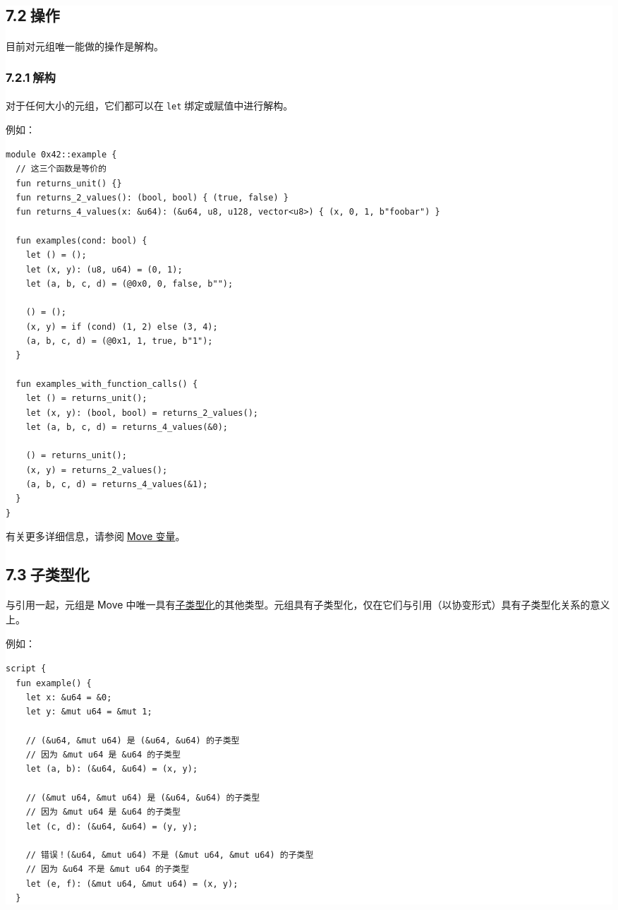 ## 7.2 操作

目前对元组唯一能做的操作是解构。

### 7.2.1 解构

对于任何大小的元组，它们都可以在 `let` 绑定或赋值中进行解构。

例如：

```
module 0x42::example {
  // 这三个函数是等价的
  fun returns_unit() {}
  fun returns_2_values(): (bool, bool) { (true, false) }
  fun returns_4_values(x: &u64): (&u64, u8, u128, vector<u8>) { (x, 0, 1, b"foobar") }
 
  fun examples(cond: bool) {
    let () = ();
    let (x, y): (u8, u64) = (0, 1);
    let (a, b, c, d) = (@0x0, 0, false, b"");
 
    () = ();
    (x, y) = if (cond) (1, 2) else (3, 4);
    (a, b, c, d) = (@0x1, 1, true, b"1");
  }
 
  fun examples_with_function_calls() {
    let () = returns_unit();
    let (x, y): (bool, bool) = returns_2_values();
    let (a, b, c, d) = returns_4_values(&0);
 
    () = returns_unit();
    (x, y) = returns_2_values();
    (a, b, c, d) = returns_4_values(&1);
  }
}
```

有关更多详细信息，请参阅 [Move 变量](https://aptos.dev/en/build/smart-contracts/book/variables)。

## 7.3 子类型化

与引用一起，元组是 Move 中唯一具有[子类型化](https://en.wikipedia.org/wiki/Subtyping)的其他类型。元组具有子类型化，仅在它们与引用（以协变形式）具有子类型化关系的意义上。

例如：

```
script {
  fun example() {
    let x: &u64 = &0;
    let y: &mut u64 = &mut 1;

    // (&u64, &mut u64) 是 (&u64, &u64) 的子类型
    // 因为 &mut u64 是 &u64 的子类型
    let (a, b): (&u64, &u64) = (x, y);

    // (&mut u64, &mut u64) 是 (&u64, &u64) 的子类型
    // 因为 &mut u64 是 &u64 的子类型
    let (c, d): (&u64, &u64) = (y, y);

    // 错误！(&u64, &mut u64) 不是 (&mut u64, &mut u64) 的子类型
    // 因为 &u64 不是 &mut u64 的子类型
    let (e, f): (&mut u64, &mut u64) = (x, y);
  }
```